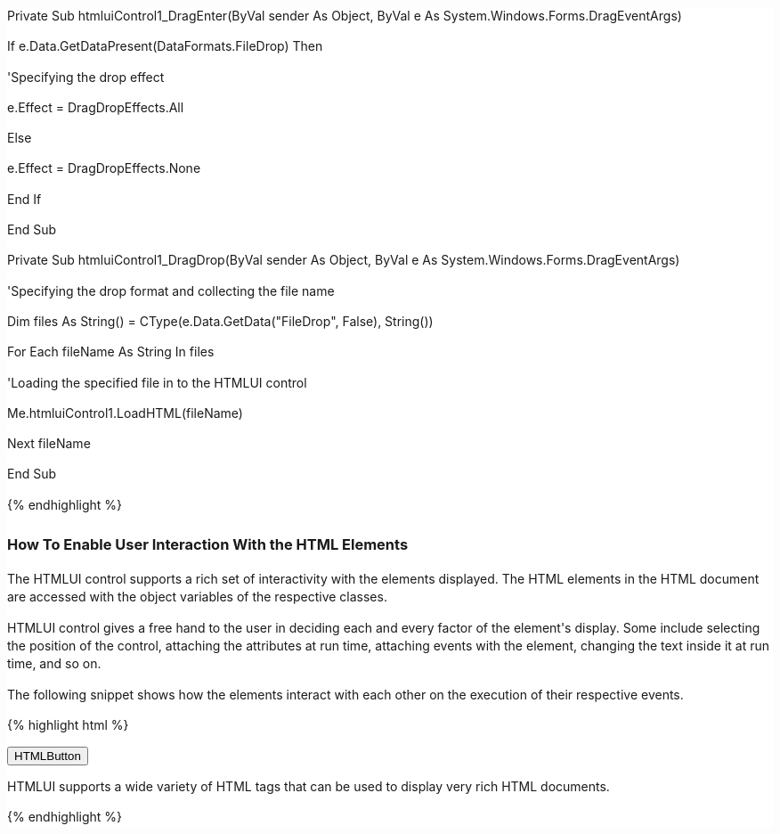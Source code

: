 
Private Sub htmluiControl1_DragEnter(ByVal sender As Object, ByVal e As System.Windows.Forms.DragEventArgs)

If e.Data.GetDataPresent(DataFormats.FileDrop) Then

'Specifying the drop effect

e.Effect = DragDropEffects.All

Else

e.Effect = DragDropEffects.None

End If

End Sub



Private Sub htmluiControl1_DragDrop(ByVal sender As Object, ByVal e As System.Windows.Forms.DragEventArgs)

'Specifying the drop format and collecting the file name

Dim files As String() = CType(e.Data.GetData("FileDrop", False), String())

For Each fileName As String In files

'Loading the specified file in to the HTMLUI control

Me.htmluiControl1.LoadHTML(fileName)

Next fileName

End Sub

{% endhighlight %}

### How To Enable User Interaction With the HTML Elements

The HTMLUI control supports a rich set of interactivity with the elements displayed. The HTML elements in the HTML document are accessed with the object variables of the respective classes.

HTMLUI control gives a free hand to the user in deciding each and every factor of the element's display. Some include selecting the position of the control, attaching the attributes at run time, attaching events with the element, changing the text inside it at run time, and so on.

The following snippet shows how the elements interact with each other on the execution of their respective events.



{% highlight html %}



<html>

<head>

<title>HTMLUI Element Interactivity</title>

</head>

<body bgcolor="#DBE2F2">

<p><input type="button" id="btn" value="HTMLButton"/></p>

<p><div id="div">HTMLUI supports a wide variety of HTML tags that can be used to display very rich HTML documents.</div></p>

</body>

</html>

{% endhighlight %}
